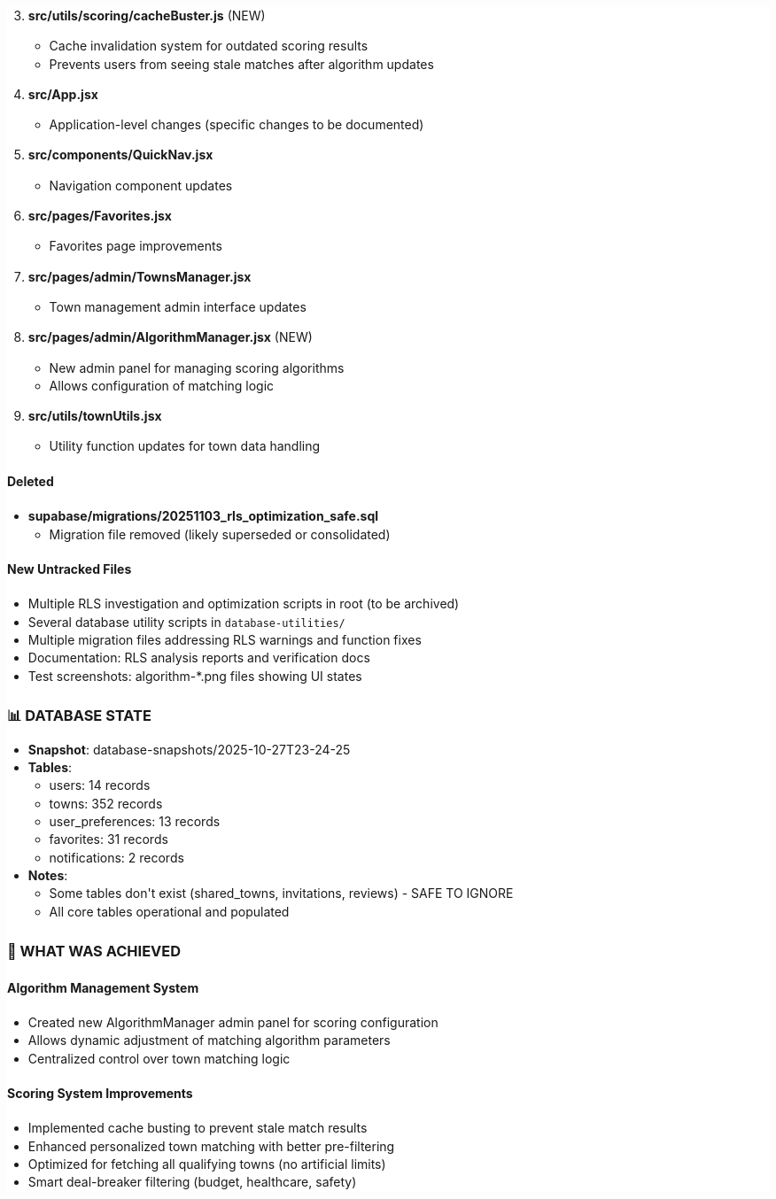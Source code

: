 3. **src/utils/scoring/cacheBuster.js** (NEW)
   - Cache invalidation system for outdated scoring results
   - Prevents users from seeing stale matches after algorithm updates

4. **src/App.jsx**
   - Application-level changes (specific changes to be documented)

5. **src/components/QuickNav.jsx**
   - Navigation component updates

6. **src/pages/Favorites.jsx**
   - Favorites page improvements

7. **src/pages/admin/TownsManager.jsx**
   - Town management admin interface updates

8. **src/pages/admin/AlgorithmManager.jsx** (NEW)
   - New admin panel for managing scoring algorithms
   - Allows configuration of matching logic

9. **src/utils/townUtils.jsx**
   - Utility function updates for town data handling

#### Deleted
- **supabase/migrations/20251103_rls_optimization_safe.sql**
  - Migration file removed (likely superseded or consolidated)

#### New Untracked Files
- Multiple RLS investigation and optimization scripts in root (to be archived)
- Several database utility scripts in `database-utilities/`
- Multiple migration files addressing RLS warnings and function fixes
- Documentation: RLS analysis reports and verification docs
- Test screenshots: algorithm-*.png files showing UI states

### 📊 DATABASE STATE
- **Snapshot**: database-snapshots/2025-10-27T23-24-25
- **Tables**:
  - users: 14 records
  - towns: 352 records
  - user_preferences: 13 records
  - favorites: 31 records
  - notifications: 2 records
- **Notes**:
  - Some tables don't exist (shared_towns, invitations, reviews) - SAFE TO IGNORE
  - All core tables operational and populated

### 🎯 WHAT WAS ACHIEVED

#### Algorithm Management System
- Created new AlgorithmManager admin panel for scoring configuration
- Allows dynamic adjustment of matching algorithm parameters
- Centralized control over town matching logic

#### Scoring System Improvements
- Implemented cache busting to prevent stale match results
- Enhanced personalized town matching with better pre-filtering
- Optimized for fetching all qualifying towns (no artificial limits)
- Smart deal-breaker filtering (budget, healthcare, safety)
